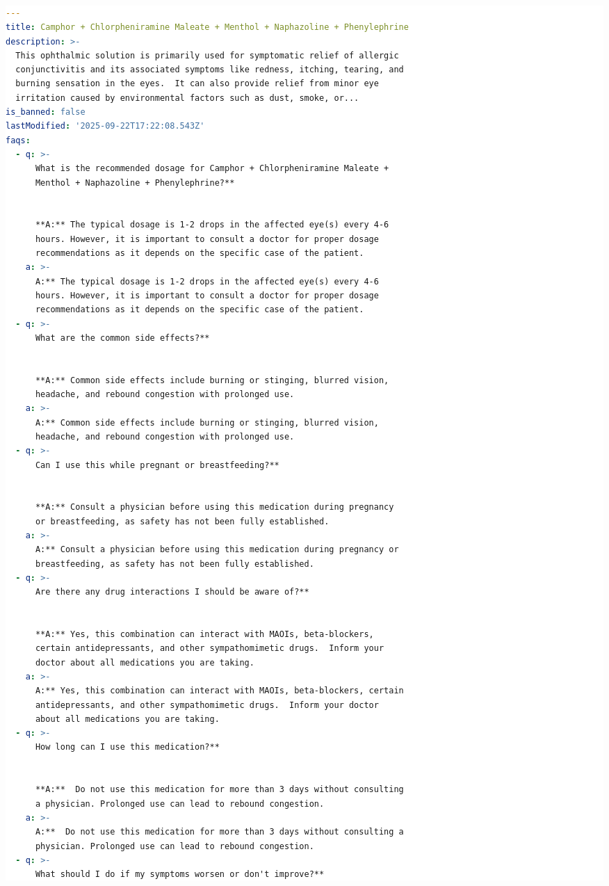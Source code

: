 ```yaml
---
title: Camphor + Chlorpheniramine Maleate + Menthol + Naphazoline + Phenylephrine
description: >-
  This ophthalmic solution is primarily used for symptomatic relief of allergic
  conjunctivitis and its associated symptoms like redness, itching, tearing, and
  burning sensation in the eyes.  It can also provide relief from minor eye
  irritation caused by environmental factors such as dust, smoke, or...
is_banned: false
lastModified: '2025-09-22T17:22:08.543Z'
faqs:
  - q: >-
      What is the recommended dosage for Camphor + Chlorpheniramine Maleate +
      Menthol + Naphazoline + Phenylephrine?**


      **A:** The typical dosage is 1-2 drops in the affected eye(s) every 4-6
      hours. However, it is important to consult a doctor for proper dosage
      recommendations as it depends on the specific case of the patient.
    a: >-
      A:** The typical dosage is 1-2 drops in the affected eye(s) every 4-6
      hours. However, it is important to consult a doctor for proper dosage
      recommendations as it depends on the specific case of the patient.
  - q: >-
      What are the common side effects?**


      **A:** Common side effects include burning or stinging, blurred vision,
      headache, and rebound congestion with prolonged use.
    a: >-
      A:** Common side effects include burning or stinging, blurred vision,
      headache, and rebound congestion with prolonged use.
  - q: >-
      Can I use this while pregnant or breastfeeding?**


      **A:** Consult a physician before using this medication during pregnancy
      or breastfeeding, as safety has not been fully established.
    a: >-
      A:** Consult a physician before using this medication during pregnancy or
      breastfeeding, as safety has not been fully established.
  - q: >-
      Are there any drug interactions I should be aware of?**


      **A:** Yes, this combination can interact with MAOIs, beta-blockers,
      certain antidepressants, and other sympathomimetic drugs.  Inform your
      doctor about all medications you are taking.
    a: >-
      A:** Yes, this combination can interact with MAOIs, beta-blockers, certain
      antidepressants, and other sympathomimetic drugs.  Inform your doctor
      about all medications you are taking.
  - q: >-
      How long can I use this medication?**


      **A:**  Do not use this medication for more than 3 days without consulting
      a physician. Prolonged use can lead to rebound congestion.
    a: >-
      A:**  Do not use this medication for more than 3 days without consulting a
      physician. Prolonged use can lead to rebound congestion.
  - q: >-
      What should I do if my symptoms worsen or don't improve?**

```